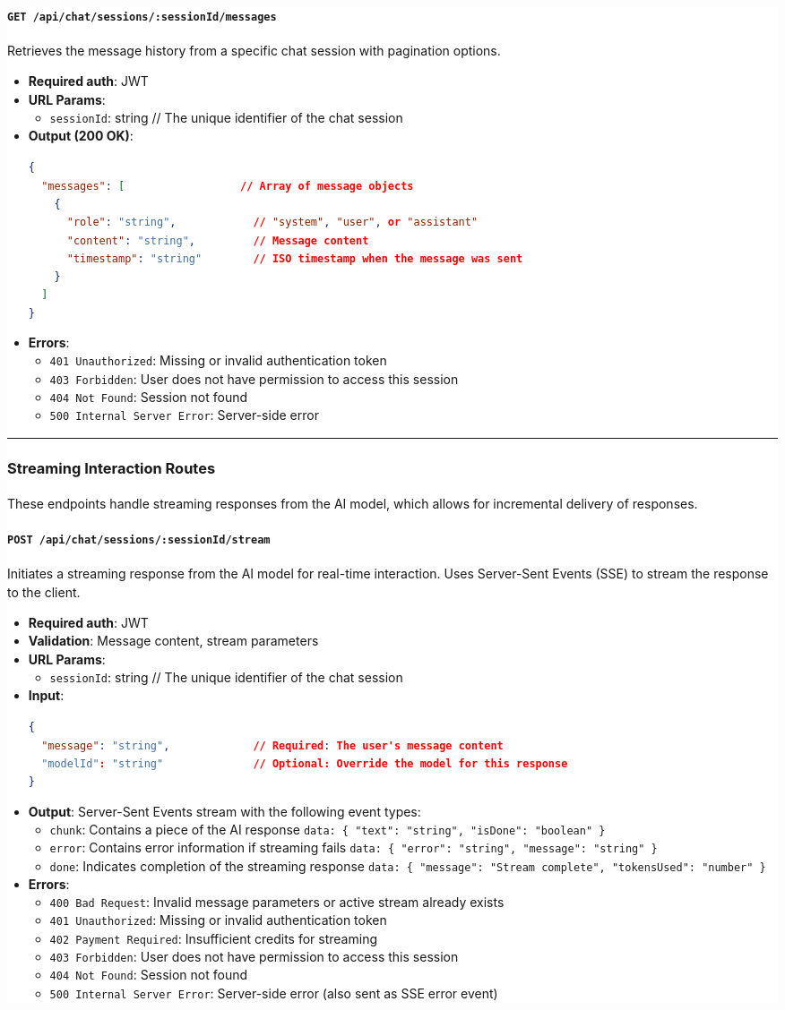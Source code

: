 #### `GET /api/chat/sessions/:sessionId/messages`
Retrieves the message history from a specific chat session with pagination options.

-   **Required auth**: JWT
-   **URL Params**:
    -   `sessionId`: string              // The unique identifier of the chat session
-   **Output (200 OK)**:
    ```json
    {
      "messages": [                  // Array of message objects
        {
          "role": "string",            // "system", "user", or "assistant"
          "content": "string",         // Message content
          "timestamp": "string"        // ISO timestamp when the message was sent
        }
      ]
    }
    ```
-   **Errors**:
    -   `401 Unauthorized`: Missing or invalid authentication token
    -   `403 Forbidden`: User does not have permission to access this session
    -   `404 Not Found`: Session not found
    -   `500 Internal Server Error`: Server-side error

---

### Streaming Interaction Routes

These endpoints handle streaming responses from the AI model, which allows for incremental delivery of responses.

#### `POST /api/chat/sessions/:sessionId/stream`
Initiates a streaming response from the AI model for real-time interaction. Uses Server-Sent Events (SSE) to stream the response to the client.

-   **Required auth**: JWT
-   **Validation**: Message content, stream parameters
-   **URL Params**:
    -   `sessionId`: string              // The unique identifier of the chat session
-   **Input**:
    ```json
    {
      "message": "string",             // Required: The user's message content
      "modelId": "string"              // Optional: Override the model for this response
    }
    ```
-   **Output**:
    Server-Sent Events stream with the following event types:
    -   `chunk`: Contains a piece of the AI response
        `data: { "text": "string", "isDone": "boolean" }`
    -   `error`: Contains error information if streaming fails
        `data: { "error": "string", "message": "string" }`
    -   `done`: Indicates completion of the streaming response
        `data: { "message": "Stream complete", "tokensUsed": "number" }`
-   **Errors**:
    -   `400 Bad Request`: Invalid message parameters or active stream already exists
    -   `401 Unauthorized`: Missing or invalid authentication token
    -   `402 Payment Required`: Insufficient credits for streaming
    -   `403 Forbidden`: User does not have permission to access this session
    -   `404 Not Found`: Session not found
    -   `500 Internal Server Error`: Server-side error (also sent as SSE error event)
